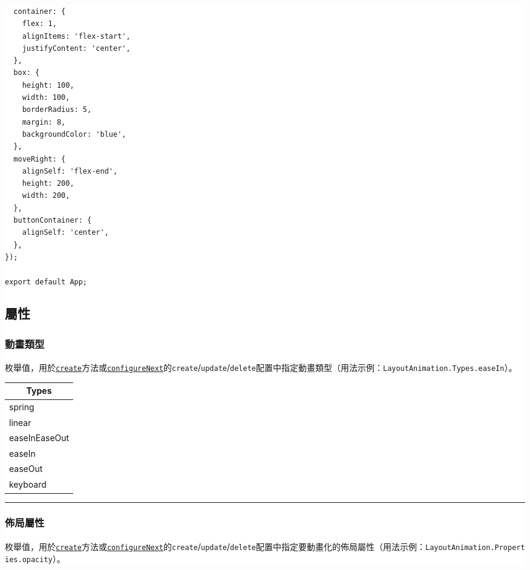 ```SnackPlayer name=LayoutAnimation&supportedPlatforms=android,ios
  container: {
    flex: 1,
    alignItems: 'flex-start',
    justifyContent: 'center',
  },
  box: {
    height: 100,
    width: 100,
    borderRadius: 5,
    margin: 8,
    backgroundColor: 'blue',
  },
  moveRight: {
    alignSelf: 'flex-end',
    height: 200,
    width: 200,
  },
  buttonContainer: {
    alignSelf: 'center',
  },
});

export default App;
```

## 屬性

### 動畫類型

枚舉值，用於[`create`](layoutanimation.md#create)方法或[`configureNext`](layoutanimation.md#configurenext)的`create`/`update`/`delete`配置中指定動畫類型（用法示例：`LayoutAnimation.Types.easeIn`）。

| Types         |
| ------------- |
| spring        |
| linear        |
| easeInEaseOut |
| easeIn        |
| easeOut       |
| keyboard      |

---

### 佈局屬性

枚舉值，用於[`create`](layoutanimation.md#create)方法或[`configureNext`](layoutanimation.md#configurenext)的`create`/`update`/`delete`配置中指定要動畫化的佈局屬性（用法示例：`LayoutAnimation.Properties.opacity`）。
